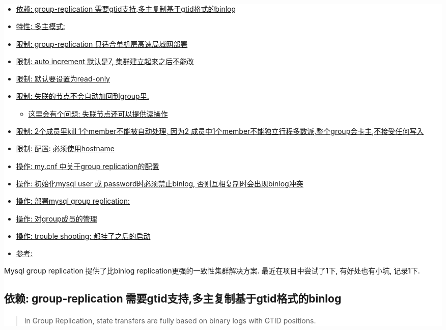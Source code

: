 


-   [依赖: group-replication 需要gtid支持,多主复制基于gtid格式的binlog](%7B%7Bpage.url%7D%7D#%E4%BE%9D%E8%B5%96-group-replication-%E9%9C%80%E8%A6%81gtid%E6%94%AF%E6%8C%81%E5%A4%9A%E4%B8%BB%E5%A4%8D%E5%88%B6%E5%9F%BA%E4%BA%8Egtid%E6%A0%BC%E5%BC%8F%E7%9A%84binlog)
-   [特性: 多主模式:](%7B%7Bpage.url%7D%7D#%E7%89%B9%E6%80%A7-%E5%A4%9A%E4%B8%BB%E6%A8%A1%E5%BC%8F)
-   [限制: group-replication 只适合单机房高速局域网部署](%7B%7Bpage.url%7D%7D#%E9%99%90%E5%88%B6-group-replication-%E5%8F%AA%E9%80%82%E5%90%88%E5%8D%95%E6%9C%BA%E6%88%BF%E9%AB%98%E9%80%9F%E5%B1%80%E5%9F%9F%E7%BD%91%E9%83%A8%E7%BD%B2)
-   [限制: auto increment 默认是7, 集群建立起来之后不能改](%7B%7Bpage.url%7D%7D#%E9%99%90%E5%88%B6-auto-increment-%E9%BB%98%E8%AE%A4%E6%98%AF7-%E9%9B%86%E7%BE%A4%E5%BB%BA%E7%AB%8B%E8%B5%B7%E6%9D%A5%E4%B9%8B%E5%90%8E%E4%B8%8D%E8%83%BD%E6%94%B9)
-   [限制: 默认要设置为read-only](%7B%7Bpage.url%7D%7D#%E9%99%90%E5%88%B6-%E9%BB%98%E8%AE%A4%E8%A6%81%E8%AE%BE%E7%BD%AE%E4%B8%BAread-only)
-   [限制: 失联的节点不会自动加回到group里.](%7B%7Bpage.url%7D%7D#%E9%99%90%E5%88%B6-%E5%A4%B1%E8%81%94%E7%9A%84%E8%8A%82%E7%82%B9%E4%B8%8D%E4%BC%9A%E8%87%AA%E5%8A%A8%E5%8A%A0%E5%9B%9E%E5%88%B0group%E9%87%8C)
    -   [这里会有个问题: 失联节点还可以提供读操作](%7B%7Bpage.url%7D%7D#%E8%BF%99%E9%87%8C%E4%BC%9A%E6%9C%89%E4%B8%AA%E9%97%AE%E9%A2%98-%E5%A4%B1%E8%81%94%E8%8A%82%E7%82%B9%E8%BF%98%E5%8F%AF%E4%BB%A5%E6%8F%90%E4%BE%9B%E8%AF%BB%E6%93%8D%E4%BD%9C)

-   [限制: 2个成员里kill 1个member不能被自动处理, 因为2 成员中1个member不能独立行程多数派,整个group会卡主,不接受任何写入](%7B%7Bpage.url%7D%7D#%E9%99%90%E5%88%B6-2%E4%B8%AA%E6%88%90%E5%91%98%E9%87%8Ckill-1%E4%B8%AAmember%E4%B8%8D%E8%83%BD%E8%A2%AB%E8%87%AA%E5%8A%A8%E5%A4%84%E7%90%86-%E5%9B%A0%E4%B8%BA2-%E6%88%90%E5%91%98%E4%B8%AD1%E4%B8%AAmember%E4%B8%8D%E8%83%BD%E7%8B%AC%E7%AB%8B%E8%A1%8C%E7%A8%8B%E5%A4%9A%E6%95%B0%E6%B4%BE%E6%95%B4%E4%B8%AAgroup%E4%BC%9A%E5%8D%A1%E4%B8%BB%E4%B8%8D%E6%8E%A5%E5%8F%97%E4%BB%BB%E4%BD%95%E5%86%99%E5%85%A5)
-   [限制: 配置: 必须使用hostname](%7B%7Bpage.url%7D%7D#%E9%99%90%E5%88%B6-%E9%85%8D%E7%BD%AE-%E5%BF%85%E9%A1%BB%E4%BD%BF%E7%94%A8hostname)
-   [操作: my.cnf 中关于group replication的配置](%7B%7Bpage.url%7D%7D#%E6%93%8D%E4%BD%9C-mycnf-%E4%B8%AD%E5%85%B3%E4%BA%8Egroup-replication%E7%9A%84%E9%85%8D%E7%BD%AE)
-   [操作: 初始化mysql user 或 password时必须禁止binlog, 否则互相复制时会出现binlog冲突](%7B%7Bpage.url%7D%7D#%E6%93%8D%E4%BD%9C-%E5%88%9D%E5%A7%8B%E5%8C%96mysql-user-%E6%88%96-password%E6%97%B6%E5%BF%85%E9%A1%BB%E7%A6%81%E6%AD%A2binlog-%E5%90%A6%E5%88%99%E4%BA%92%E7%9B%B8%E5%A4%8D%E5%88%B6%E6%97%B6%E4%BC%9A%E5%87%BA%E7%8E%B0binlog%E5%86%B2%E7%AA%81)
-   [操作: 部署mysql group replication:](%7B%7Bpage.url%7D%7D#%E6%93%8D%E4%BD%9C-%E9%83%A8%E7%BD%B2mysql-group-replication)
-   [操作: 对group成员的管理](%7B%7Bpage.url%7D%7D#%E6%93%8D%E4%BD%9C-%E5%AF%B9group%E6%88%90%E5%91%98%E7%9A%84%E7%AE%A1%E7%90%86)
-   [操作: trouble shooting: 都挂了之后的启动](%7B%7Bpage.url%7D%7D#%E6%93%8D%E4%BD%9C-trouble-shooting-%E9%83%BD%E6%8C%82%E4%BA%86%E4%B9%8B%E5%90%8E%E7%9A%84%E5%90%AF%E5%8A%A8)
-   [参考:](%7B%7Bpage.url%7D%7D#%E5%8F%82%E8%80%83)



Mysql group replication 提供了比binlog replication更强的一致性集群解决方案.
最近在项目中尝试了1下, 有好处也有小坑, 记录1下.

<a class="md-anchor" name="依赖-group-replication-需要gtid支持多主复制基于gtid格式的binlog"></a>

## 依赖: group-replication 需要gtid支持,多主复制基于gtid格式的binlog

> In Group Replication, state transfers are fully based on binary logs with GTID
> positions.

